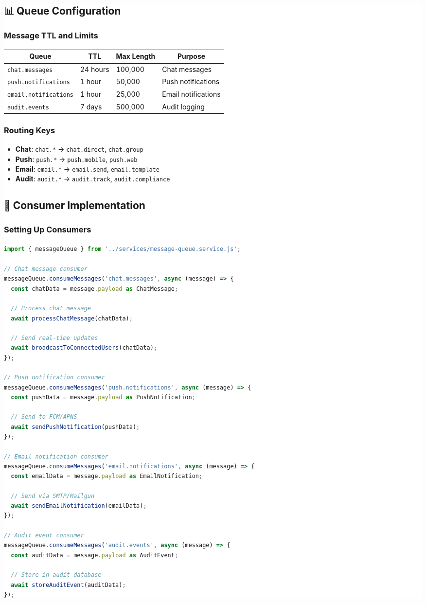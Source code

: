 ## 📊 Queue Configuration

### Message TTL and Limits
| Queue | TTL | Max Length | Purpose |
|-------|-----|------------|---------|
| `chat.messages` | 24 hours | 100,000 | Chat messages |
| `push.notifications` | 1 hour | 50,000 | Push notifications |
| `email.notifications` | 1 hour | 25,000 | Email notifications |
| `audit.events` | 7 days | 500,000 | Audit logging |

### Routing Keys
- **Chat**: `chat.*` → `chat.direct`, `chat.group`
- **Push**: `push.*` → `push.mobile`, `push.web`
- **Email**: `email.*` → `email.send`, `email.template`
- **Audit**: `audit.*` → `audit.track`, `audit.compliance`

## 🔄 Consumer Implementation

### Setting Up Consumers
```typescript
import { messageQueue } from '../services/message-queue.service.js';

// Chat message consumer
messageQueue.consumeMessages('chat.messages', async (message) => {
  const chatData = message.payload as ChatMessage;
  
  // Process chat message
  await processChatMessage(chatData);
  
  // Send real-time updates
  await broadcastToConnectedUsers(chatData);
});

// Push notification consumer
messageQueue.consumeMessages('push.notifications', async (message) => {
  const pushData = message.payload as PushNotification;
  
  // Send to FCM/APNS
  await sendPushNotification(pushData);
});

// Email notification consumer
messageQueue.consumeMessages('email.notifications', async (message) => {
  const emailData = message.payload as EmailNotification;
  
  // Send via SMTP/Mailgun
  await sendEmailNotification(emailData);
});

// Audit event consumer
messageQueue.consumeMessages('audit.events', async (message) => {
  const auditData = message.payload as AuditEvent;
  
  // Store in audit database
  await storeAuditEvent(auditData);
});
```
